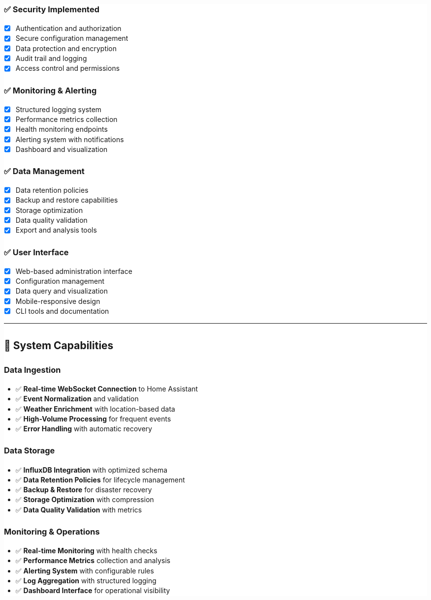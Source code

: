 ### **✅ Security Implemented**
- [x] Authentication and authorization
- [x] Secure configuration management
- [x] Data protection and encryption
- [x] Audit trail and logging
- [x] Access control and permissions

### **✅ Monitoring & Alerting**
- [x] Structured logging system
- [x] Performance metrics collection
- [x] Health monitoring endpoints
- [x] Alerting system with notifications
- [x] Dashboard and visualization

### **✅ Data Management**
- [x] Data retention policies
- [x] Backup and restore capabilities
- [x] Storage optimization
- [x] Data quality validation
- [x] Export and analysis tools

### **✅ User Interface**
- [x] Web-based administration interface
- [x] Configuration management
- [x] Data query and visualization
- [x] Mobile-responsive design
- [x] CLI tools and documentation

---

## 🎯 **System Capabilities**

### **Data Ingestion**
- ✅ **Real-time WebSocket Connection** to Home Assistant
- ✅ **Event Normalization** and validation
- ✅ **Weather Enrichment** with location-based data
- ✅ **High-Volume Processing** for frequent events
- ✅ **Error Handling** with automatic recovery

### **Data Storage**
- ✅ **InfluxDB Integration** with optimized schema
- ✅ **Data Retention Policies** for lifecycle management
- ✅ **Backup & Restore** for disaster recovery
- ✅ **Storage Optimization** with compression
- ✅ **Data Quality Validation** with metrics

### **Monitoring & Operations**
- ✅ **Real-time Monitoring** with health checks
- ✅ **Performance Metrics** collection and analysis
- ✅ **Alerting System** with configurable rules
- ✅ **Log Aggregation** with structured logging
- ✅ **Dashboard Interface** for operational visibility
